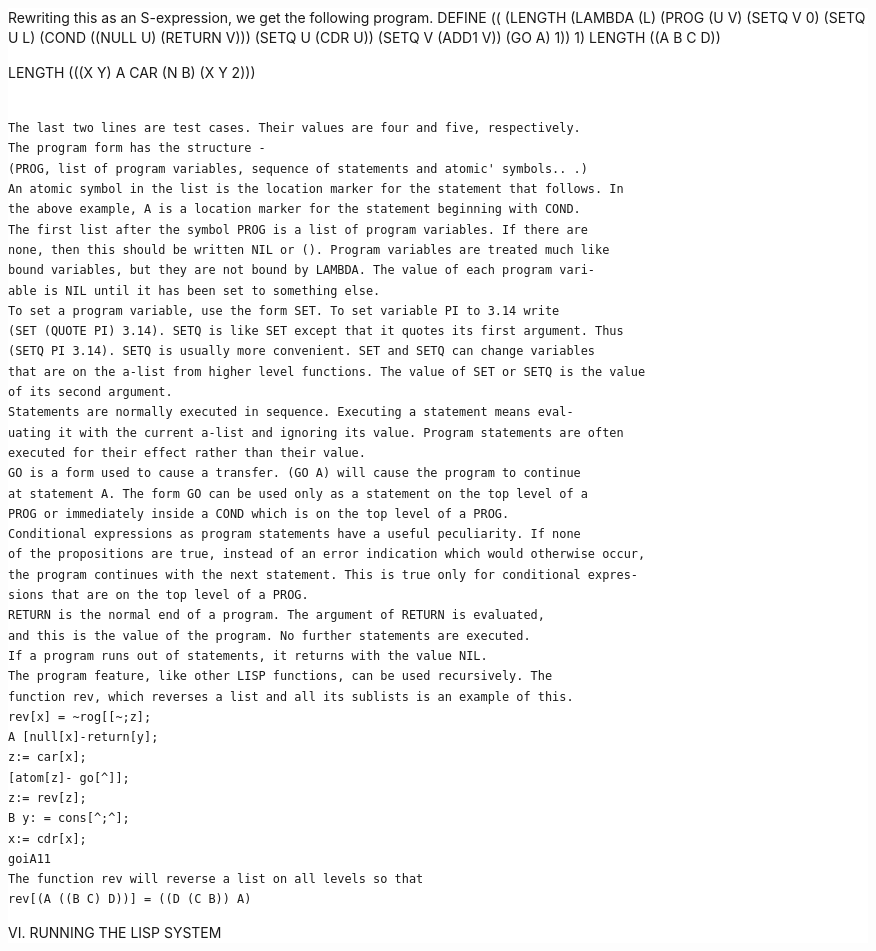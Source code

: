 ```

```
Rewriting this as an S-expression, we get the following program.
DEFINE ((
(LENGTH (LAMBDA (L)
(PROG (U V)
(SETQ V 0)
(SETQ U L)
(COND ((NULL U) (RETURN V)))
(SETQ U (CDR U))
(SETQ V (ADD1 V))
(GO A) 1)) 1)
LENGTH ((A B C D))
```

```
LENGTH (((X Y) A CAR (N B) (X Y 2)))
```

The last two lines are test cases. Their values are four and five, respectively.
The program form has the structure -
(PROG, list of program variables, sequence of statements and atomic' symbols.. .)
An atomic symbol in the list is the location marker for the statement that follows. In
the above example, A is a location marker for the statement beginning with COND.
The first list after the symbol PROG is a list of program variables. If there are
none, then this should be written NIL or (). Program variables are treated much like
bound variables, but they are not bound by LAMBDA. The value of each program vari-
able is NIL until it has been set to something else.
To set a program variable, use the form SET. To set variable PI to 3.14 write
(SET (QUOTE PI) 3.14). SETQ is like SET except that it quotes its first argument. Thus
(SETQ PI 3.14). SETQ is usually more convenient. SET and SETQ can change variables
that are on the a-list from higher level functions. The value of SET or SETQ is the value
of its second argument.
Statements are normally executed in sequence. Executing a statement means eval-
uating it with the current a-list and ignoring its value. Program statements are often
executed for their effect rather than their value.
GO is a form used to cause a transfer. (GO A) will cause the program to continue
at statement A. The form GO can be used only as a statement on the top level of a
PROG or immediately inside a COND which is on the top level of a PROG.
Conditional expressions as program statements have a useful peculiarity. If none
of the propositions are true, instead of an error indication which would otherwise occur,
the program continues with the next statement. This is true only for conditional expres-
sions that are on the top level of a PROG.
RETURN is the normal end of a program. The argument of RETURN is evaluated,
and this is the value of the program. No further statements are executed.
If a program runs out of statements, it returns with the value NIL.
The program feature, like other LISP functions, can be used recursively. The
function rev, which reverses a list and all its sublists is an example of this.
rev[x] = ~rog[[~;z];
A [null[x]-return[y];
z:= car[x];
[atom[z]- go[^]];
z:= rev[z];
B y: = cons[^;^];
x:= cdr[x];
goiA11
The function rev will reverse a list on all levels so that
rev[(A ((B C) D))] = ((D (C B)) A)

```
VI. RUNNING THE LISP SYSTEM
```

```